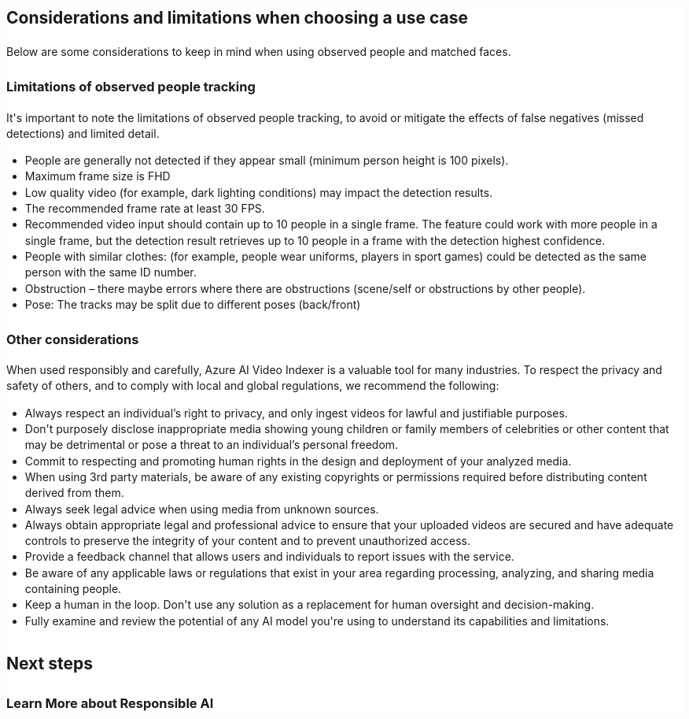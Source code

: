 ## Considerations and limitations when choosing a use case

Below are some considerations to keep in mind when using observed people and matched faces.

### Limitations of observed people tracking

It's important to note the limitations of observed people tracking, to avoid or mitigate the effects of false negatives (missed detections) and limited detail.

* People are generally not detected if they appear small (minimum person height is 100 pixels).
* Maximum frame size is FHD
* Low quality video (for example, dark lighting conditions) may impact the detection results.
* The recommended frame rate at least 30 FPS.
* Recommended video input should contain up to 10 people in a single frame. The feature could work with more people in a single frame, but the detection result retrieves up to 10 people in a frame with the detection highest confidence.
* People with similar clothes: (for example, people wear uniforms, players in sport games) could be detected as the same person with the same ID number.
* Obstruction – there maybe errors where there are obstructions (scene/self or obstructions by other people).
* Pose: The tracks may be split due to different poses (back/front)

### Other considerations

When used responsibly and carefully, Azure AI Video Indexer is a valuable tool for many industries. To respect the privacy and safety of others, and to comply with local and global regulations, we recommend the following:

- Always respect an individual’s right to privacy, and only ingest videos for lawful and justifiable purposes.
- Don't purposely disclose inappropriate media showing young children or family members of celebrities or other content that may be detrimental or pose a threat to an individual’s personal freedom.
- Commit to respecting and promoting human rights in the design and deployment of your analyzed media.
- When using 3rd party materials, be aware of any existing copyrights or permissions required before distributing content derived from them.
- Always seek legal advice when using media from unknown sources.
- Always obtain appropriate legal and professional advice to ensure that your uploaded videos are secured and have adequate controls to preserve the integrity of your content and to prevent unauthorized access.
- Provide a feedback channel that allows users and individuals to report issues with the service.
- Be aware of any applicable laws or regulations that exist in your area regarding processing, analyzing, and sharing media containing people.
- Keep a human in the loop. Don't use any solution as a replacement for human oversight and decision-making.
- Fully examine and review the potential of any AI model you're using to understand its capabilities and limitations.

## Next steps

### Learn More about Responsible AI
